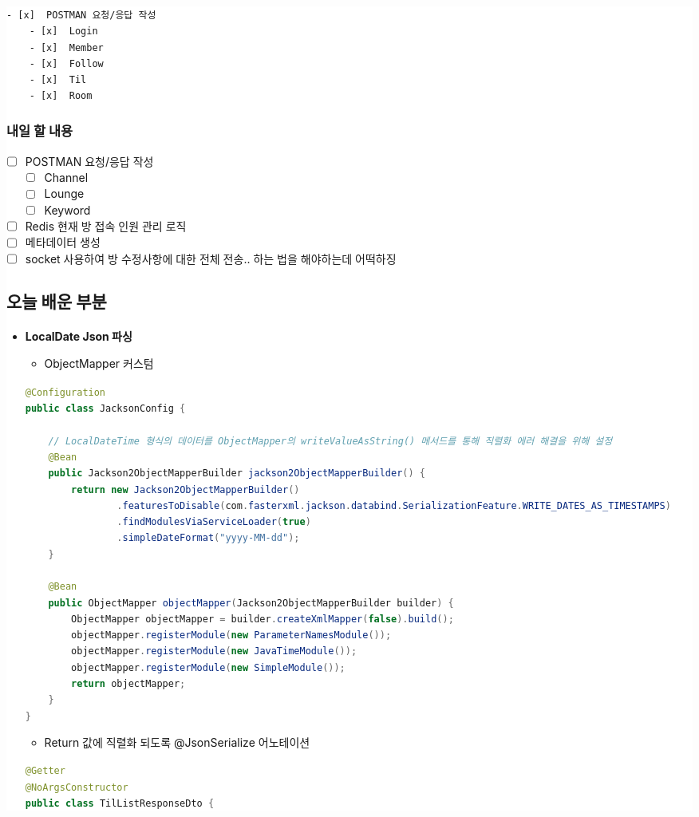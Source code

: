     - [x]  POSTMAN 요청/응답 작성
        - [x]  Login
        - [x]  Member
        - [x]  Follow
        - [x]  Til
        - [x]  Room
    

### 내일 할 내용

- [ ]  POSTMAN 요청/응답 작성
    - [ ]  Channel
    - [ ]  Lounge
    - [ ]  Keyword
- [ ]  Redis 현재 방 접속 인원 관리 로직
- [ ]  메타데이터 생성
- [ ]  socket 사용하여 방 수정사항에 대한 전체 전송.. 하는 법을 해야하는데 어떡하징

## 오늘 배운 부분

- **LocalDate Json 파싱**
    - ObjectMapper 커스텀
    
    ```java
    @Configuration
    public class JacksonConfig {
    
        // LocalDateTime 형식의 데이터를 ObjectMapper의 writeValueAsString() 메서드를 통해 직렬화 에러 해결을 위해 설정
        @Bean
        public Jackson2ObjectMapperBuilder jackson2ObjectMapperBuilder() {
            return new Jackson2ObjectMapperBuilder()
                    .featuresToDisable(com.fasterxml.jackson.databind.SerializationFeature.WRITE_DATES_AS_TIMESTAMPS)
                    .findModulesViaServiceLoader(true)
                    .simpleDateFormat("yyyy-MM-dd");
        }
    
        @Bean
        public ObjectMapper objectMapper(Jackson2ObjectMapperBuilder builder) {
            ObjectMapper objectMapper = builder.createXmlMapper(false).build();
            objectMapper.registerModule(new ParameterNamesModule());
            objectMapper.registerModule(new JavaTimeModule());
            objectMapper.registerModule(new SimpleModule());
            return objectMapper;
        }
    }
    ```
    
    - Return 값에 직렬화 되도록 @JsonSerialize 어노테이션
    
    ```java
    @Getter
    @NoArgsConstructor
    public class TilListResponseDto {
    
